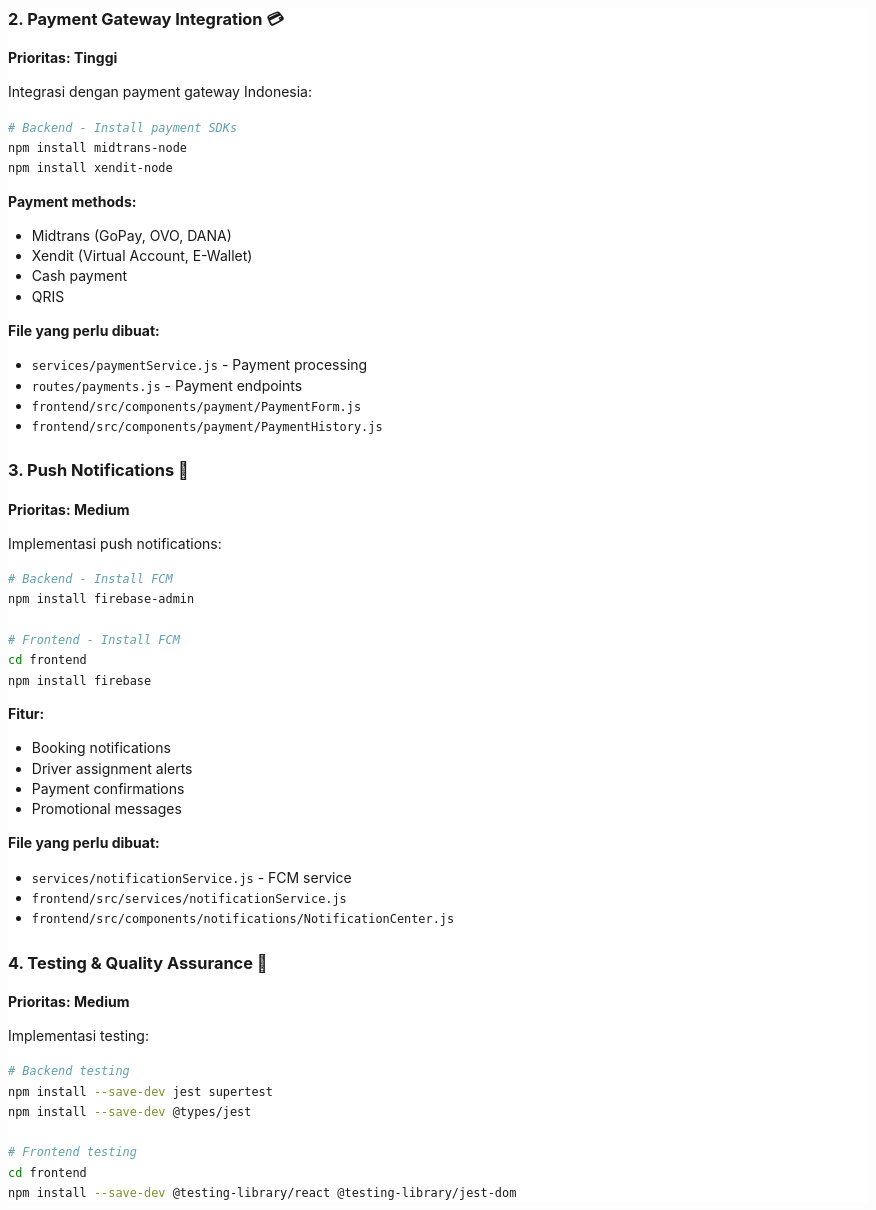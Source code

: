 ### 2. **Payment Gateway Integration** 💳

**Prioritas: Tinggi**

Integrasi dengan payment gateway Indonesia:

```bash
# Backend - Install payment SDKs
npm install midtrans-node
npm install xendit-node
```

**Payment methods:**
- Midtrans (GoPay, OVO, DANA)
- Xendit (Virtual Account, E-Wallet)
- Cash payment
- QRIS

**File yang perlu dibuat:**
- `services/paymentService.js` - Payment processing
- `routes/payments.js` - Payment endpoints
- `frontend/src/components/payment/PaymentForm.js`
- `frontend/src/components/payment/PaymentHistory.js`

### 3. **Push Notifications** 📱

**Prioritas: Medium**

Implementasi push notifications:

```bash
# Backend - Install FCM
npm install firebase-admin

# Frontend - Install FCM
cd frontend
npm install firebase
```

**Fitur:**
- Booking notifications
- Driver assignment alerts
- Payment confirmations
- Promotional messages

**File yang perlu dibuat:**
- `services/notificationService.js` - FCM service
- `frontend/src/services/notificationService.js`
- `frontend/src/components/notifications/NotificationCenter.js`

### 4. **Testing & Quality Assurance** 🧪

**Prioritas: Medium**

Implementasi testing:

```bash
# Backend testing
npm install --save-dev jest supertest
npm install --save-dev @types/jest

# Frontend testing
cd frontend
npm install --save-dev @testing-library/react @testing-library/jest-dom
```
